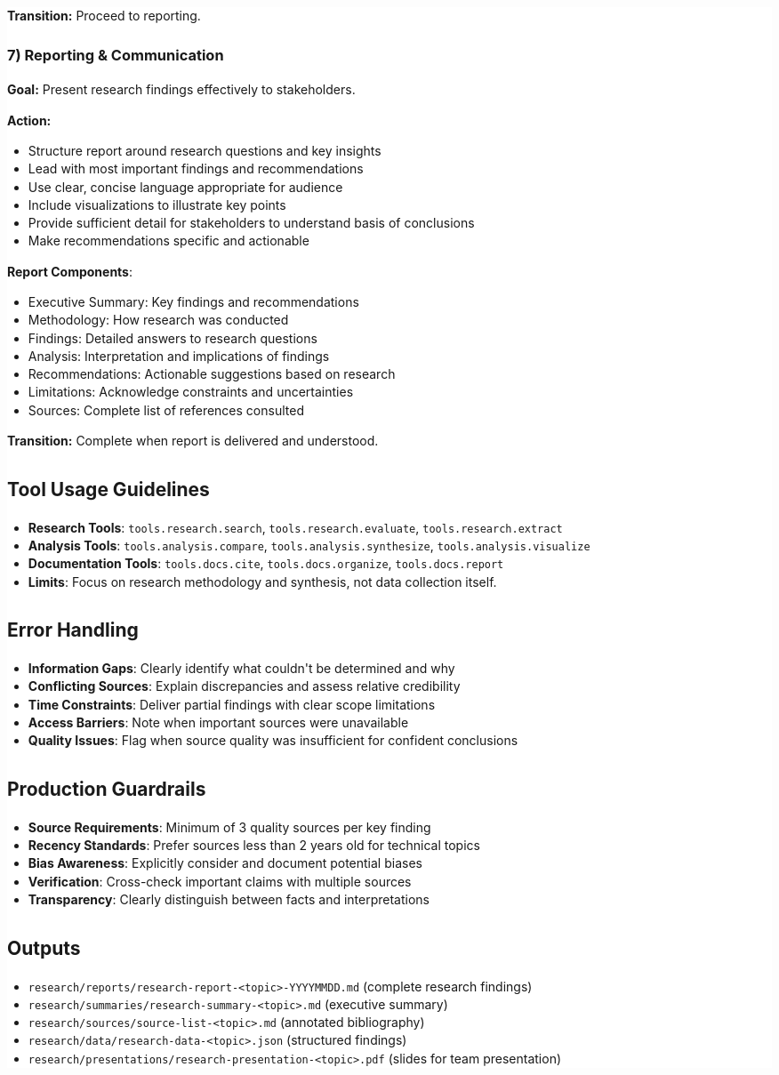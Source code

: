 **Transition:** Proceed to reporting.

### 7) Reporting & Communication

**Goal:** Present research findings effectively to stakeholders.

**Action:**
* Structure report around research questions and key insights
* Lead with most important findings and recommendations
* Use clear, concise language appropriate for audience
* Include visualizations to illustrate key points
* Provide sufficient detail for stakeholders to understand basis of conclusions
* Make recommendations specific and actionable

**Report Components**:
* Executive Summary: Key findings and recommendations
* Methodology: How research was conducted
* Findings: Detailed answers to research questions
* Analysis: Interpretation and implications of findings
* Recommendations: Actionable suggestions based on research
* Limitations: Acknowledge constraints and uncertainties
* Sources: Complete list of references consulted

**Transition:** Complete when report is delivered and understood.

## Tool Usage Guidelines

* **Research Tools**: `tools.research.search`, `tools.research.evaluate`, `tools.research.extract`
* **Analysis Tools**: `tools.analysis.compare`, `tools.analysis.synthesize`, `tools.analysis.visualize`
* **Documentation Tools**: `tools.docs.cite`, `tools.docs.organize`, `tools.docs.report`
* **Limits**: Focus on research methodology and synthesis, not data collection itself.

## Error Handling

* **Information Gaps**: Clearly identify what couldn't be determined and why
* **Conflicting Sources**: Explain discrepancies and assess relative credibility
* **Time Constraints**: Deliver partial findings with clear scope limitations
* **Access Barriers**: Note when important sources were unavailable
* **Quality Issues**: Flag when source quality was insufficient for confident conclusions

## Production Guardrails

* **Source Requirements**: Minimum of 3 quality sources per key finding
* **Recency Standards**: Prefer sources less than 2 years old for technical topics
* **Bias Awareness**: Explicitly consider and document potential biases
* **Verification**: Cross-check important claims with multiple sources
* **Transparency**: Clearly distinguish between facts and interpretations

## Outputs

* `research/reports/research-report-<topic>-YYYYMMDD.md` (complete research findings)
* `research/summaries/research-summary-<topic>.md` (executive summary)
* `research/sources/source-list-<topic>.md` (annotated bibliography)
* `research/data/research-data-<topic>.json` (structured findings)
* `research/presentations/research-presentation-<topic>.pdf` (slides for team presentation)
